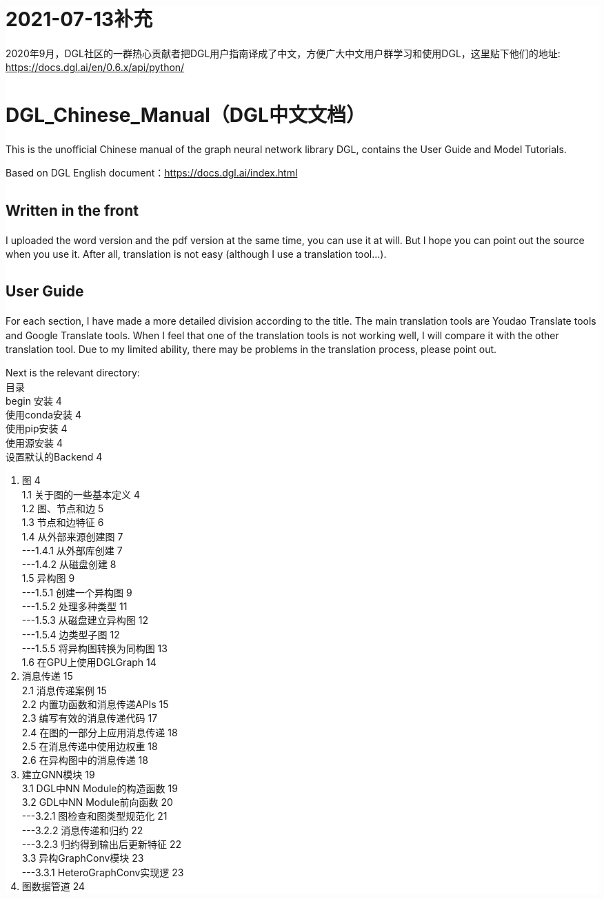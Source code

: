 # 2021-07-13补充

2020年9月，DGL社区的一群热心贡献者把DGL用户指南译成了中文，方便广大中文用户群学习和使用DGL，这里贴下他们的地址:<br>
<a href="https://docs.dgl.ai/en/0.6.x/api/python/">https://docs.dgl.ai/en/0.6.x/api/python/</a>

# DGL_Chinese_Manual（DGL中文文档）
This is the unofficial Chinese manual of the graph neural network library DGL, contains the User Guide and Model Tutorials.

Based on DGL English document：https://docs.dgl.ai/index.html

## Written in the front
I uploaded the word version and the pdf version at the same time, you can use it at will. 
But I hope you can point out the source when you use it. 
After all, translation is not easy (although I use a translation tool...).

## User Guide

For each section, I have made a more detailed division according to the title. 
The main translation tools are Youdao Translate tools and Google Translate tools. 
When I feel that one of the translation tools is not working well, I will compare it with the other translation tool.
Due to my limited ability, there may be problems in the translation process, please point out.

Next is the relevant directory:<br>
目录<br>
begin 安装	4<br>
使用conda安装	4<br>
使用pip安装	4<br>
使用源安装	4<br>
设置默认的Backend	4<br>
1.	图	4<br>
  1.1	关于图的一些基本定义	4<br>
  1.2	图、节点和边	5<br>
  1.3	节点和边特征	6<br>
  1.4	从外部来源创建图	7<br>
      ---1.4.1 从外部库创建	7<br>
      ---1.4.2 从磁盘创建	8<br>
  1.5	异构图	9<br>
      ---1.5.1	创建一个异构图	9<br>
      ---1.5.2	处理多种类型	11<br>
      ---1.5.3	从磁盘建立异构图	12<br>
      ---1.5.4	边类型子图	12<br>
      ---1.5.5	将异构图转换为同构图	13<br>
  1.6 在GPU上使用DGLGraph	14<br>
2.	消息传递	15<br>
  2.1	消息传递案例	15<br>
  2.2	内置功函数和消息传递APIs	15<br>
  2.3	编写有效的消息传递代码	17<br>
  2.4	在图的一部分上应用消息传递	18<br>
  2.5	在消息传递中使用边权重	18<br>
  2.6	在异构图中的消息传递	18<br>
3.	建立GNN模块	19<br>
  3.1	DGL中NN Module的构造函数	19<br>
  3.2   GDL中NN Module前向函数	20<br>
      ---3.2.1 图检查和图类型规范化	21<br>
      ---3.2.2 消息传递和归约	22<br>
      ---3.2.3 归约得到输出后更新特征	22<br>
  3.3	异构GraphConv模块	23<br>
      ---3.3.1	HeteroGraphConv实现逻	23<br>
4.	图数据管道	24<br>